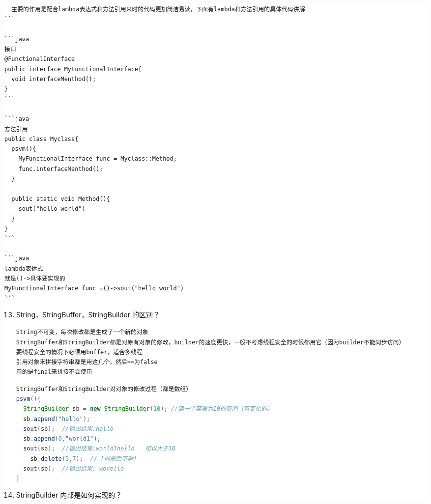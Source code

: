       主要的作用是配合lambda表达式和方法引用来时的代码更加简洁易读，下面有lambda和方法引用的具体代码讲解
    ```

    ```java
    接口
    @FunctionalInterface
    public interface MyFunctionalInterface{
      void interfaceMenthod();
    }
    ```

    ```java
    方法引用
    public class Myclass{
      psvm(){
        MyFunctionalInterface func = Myclass::Method;
        func.interfaceMenthod();
      }
      
      public static void Method(){
        sout("hello world")
      }
    }
    ```

    ```java
    lambda表达式
    就是()->具体要实现的
    MyFunctionalInterface func =()->sout("hello world")
    ```

13. String，StringBuffer，StringBuilder 的区别？

    ```
    String不可变，每次修改都是生成了一个新的对象
    StringBuffer和StringBuilder都是对原有对象的修改，builder的速度更快，一般不考虑线程安全的时候都用它（因为builder不能同步访问）
    要线程安全的情况下必须用buffer，适合多线程
    引用对象来拼接字符串都是用这几个，然后==为false
    用的是final来拼接不会使用
    ```

    ```java
    StringBuffer和StringBuilder对对象的修改过程（都是数组）
    psvm(){
      StringBuilder sb = new StringBuilder(10); //建一个容量为10的空间（可变化的）
      sb.append("hello");
      sout(sb);  //输出结果:hello
      sb.append(0,"world1");
      sout(sb);  //输出结果:world1hello   可以大于10
    	sb.delete(3,7);  // [前删后不删]
      sout(sb);  //输出结果: worello
    }
    ```

14. StringBuilder 内部是如何实现的？
